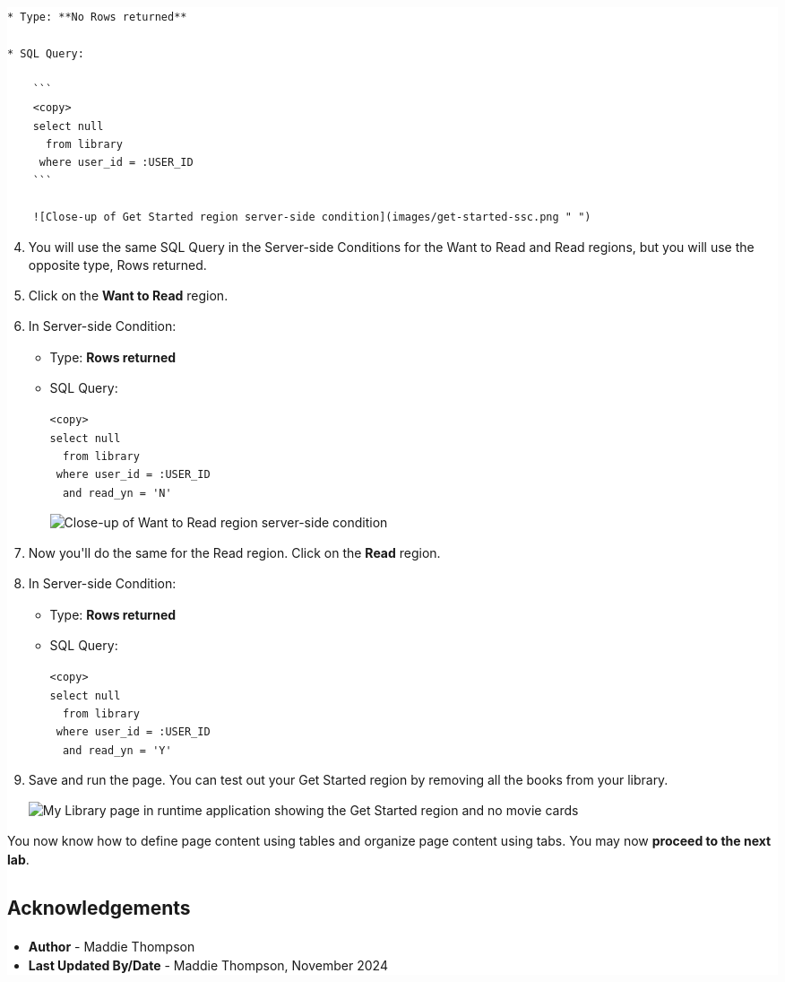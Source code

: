    * Type: **No Rows returned**

    * SQL Query:

        ```
        <copy>
        select null 
          from library 
         where user_id = :USER_ID
        ```

        ![Close-up of Get Started region server-side condition](images/get-started-ssc.png " ")

4. You will use the same SQL Query in the Server-side Conditions for the Want to Read and Read regions, but you will use the opposite type, Rows returned.

5. Click on the **Want to Read** region.

6. In Server-side Condition:

    * Type: **Rows returned**

    * SQL Query:

        ```
        <copy>
        select null 
          from library 
         where user_id = :USER_ID
          and read_yn = 'N'
        ```

        ![Close-up of Want to Read region server-side condition](images/want-to-read-ssc.png " ")

7. Now you'll do the same for the Read region. Click on the **Read** region.

8. In Server-side Condition:

    * Type: **Rows returned**

    * SQL Query:

        ```
        <copy>
        select null 
          from library 
         where user_id = :USER_ID
          and read_yn = 'Y'
        ```

9. Save and run the page. You can test out your Get Started region by removing all the books from your library.

    ![My Library page in runtime application showing the Get Started region and no movie cards](images/get-started-runtime.png " ")


You now know how to define page content using tables and organize page content using tabs. You may now **proceed to the next lab**.

## Acknowledgements

- **Author** - Maddie Thompson
- **Last Updated By/Date** - Maddie Thompson, November 2024